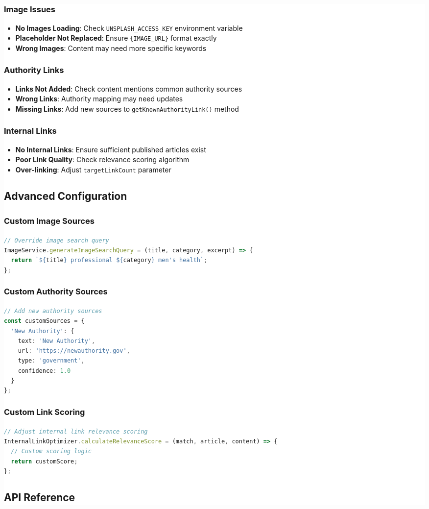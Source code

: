 ### Image Issues
- **No Images Loading**: Check `UNSPLASH_ACCESS_KEY` environment variable
- **Placeholder Not Replaced**: Ensure `{IMAGE_URL}` format exactly
- **Wrong Images**: Content may need more specific keywords

### Authority Links
- **Links Not Added**: Check content mentions common authority sources
- **Wrong Links**: Authority mapping may need updates
- **Missing Links**: Add new sources to `getKnownAuthorityLink()` method

### Internal Links
- **No Internal Links**: Ensure sufficient published articles exist
- **Poor Link Quality**: Check relevance scoring algorithm
- **Over-linking**: Adjust `targetLinkCount` parameter

## Advanced Configuration

### Custom Image Sources
```typescript
// Override image search query
ImageService.generateImageSearchQuery = (title, category, excerpt) => {
  return `${title} professional ${category} men's health`;
};
```

### Custom Authority Sources
```typescript
// Add new authority sources
const customSources = {
  'New Authority': {
    text: 'New Authority',
    url: 'https://newauthority.gov',
    type: 'government',
    confidence: 1.0
  }
};
```

### Custom Link Scoring
```typescript
// Adjust internal link relevance scoring
InternalLinkOptimizer.calculateRelevanceScore = (match, article, content) => {
  // Custom scoring logic
  return customScore;
};
```

## API Reference
